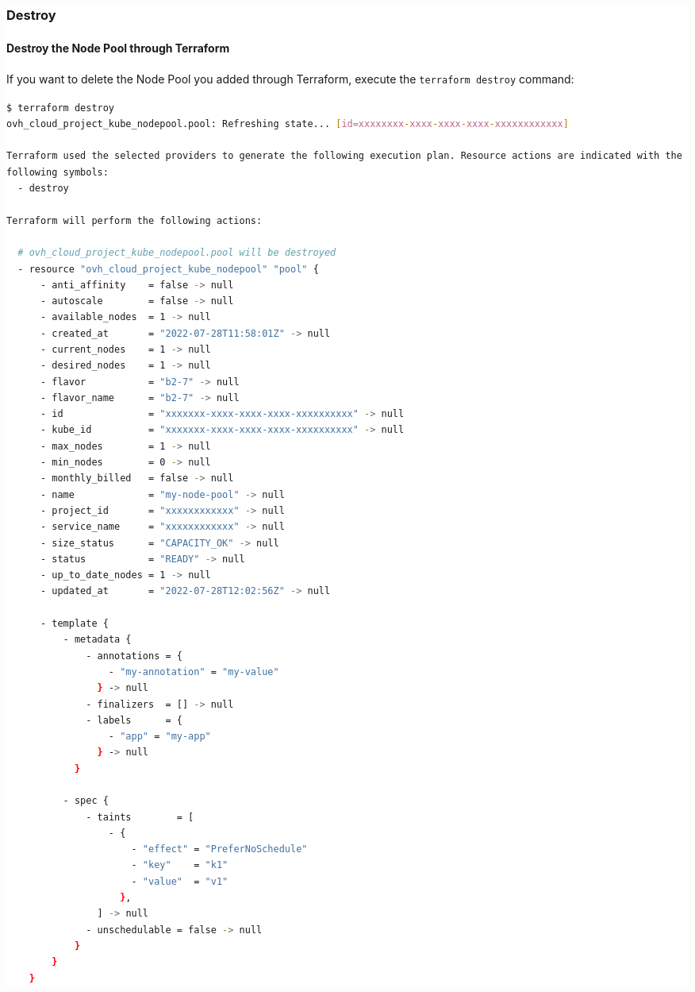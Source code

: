 ### Destroy

#### Destroy the Node Pool through Terraform

If you want to delete the Node Pool you added through Terraform, execute the `terraform destroy` command:

```bash
$ terraform destroy
ovh_cloud_project_kube_nodepool.pool: Refreshing state... [id=xxxxxxxx-xxxx-xxxx-xxxx-xxxxxxxxxxxx]

Terraform used the selected providers to generate the following execution plan. Resource actions are indicated with the following symbols:
  - destroy

Terraform will perform the following actions:

  # ovh_cloud_project_kube_nodepool.pool will be destroyed
  - resource "ovh_cloud_project_kube_nodepool" "pool" {
      - anti_affinity    = false -> null
      - autoscale        = false -> null
      - available_nodes  = 1 -> null
      - created_at       = "2022-07-28T11:58:01Z" -> null
      - current_nodes    = 1 -> null
      - desired_nodes    = 1 -> null
      - flavor           = "b2-7" -> null
      - flavor_name      = "b2-7" -> null
      - id               = "xxxxxxx-xxxx-xxxx-xxxx-xxxxxxxxxx" -> null
      - kube_id          = "xxxxxxx-xxxx-xxxx-xxxx-xxxxxxxxxx" -> null
      - max_nodes        = 1 -> null
      - min_nodes        = 0 -> null
      - monthly_billed   = false -> null
      - name             = "my-node-pool" -> null
      - project_id       = "xxxxxxxxxxxx" -> null
      - service_name     = "xxxxxxxxxxxx" -> null
      - size_status      = "CAPACITY_OK" -> null
      - status           = "READY" -> null
      - up_to_date_nodes = 1 -> null
      - updated_at       = "2022-07-28T12:02:56Z" -> null

      - template {
          - metadata {
              - annotations = {
                  - "my-annotation" = "my-value"
                } -> null
              - finalizers  = [] -> null
              - labels      = {
                  - "app" = "my-app"
                } -> null
            }

          - spec {
              - taints        = [
                  - {
                      - "effect" = "PreferNoSchedule"
                      - "key"    = "k1"
                      - "value"  = "v1"
                    },
                ] -> null
              - unschedulable = false -> null
            }
        }
    }

```